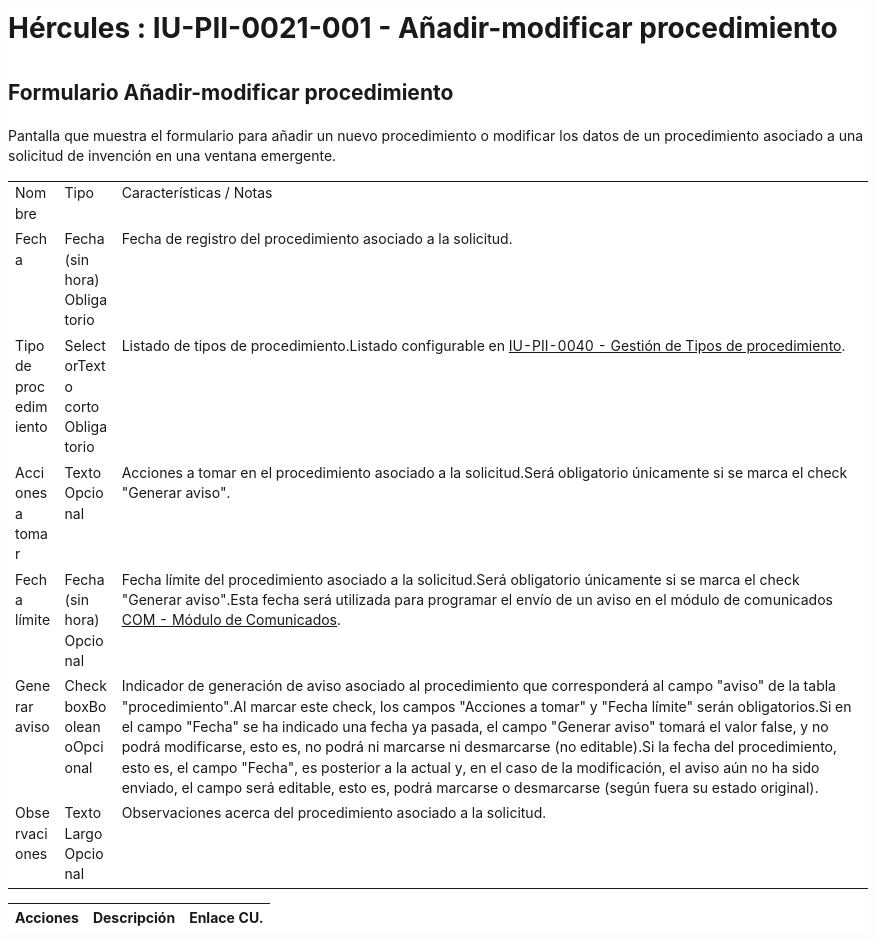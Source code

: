 # Hércules : IU\-PII\-0021\-001 \- Añadir\-modificar procedimiento



## Formulario Añadir\-modificar procedimiento

Pantalla que muestra el formulario para añadir un nuevo procedimiento o modificar los datos de un procedimiento asociado a una solicitud de invención en una ventana emergente.



|  | | |
| --- | --- | --- |
| Nombre | Tipo | Características / Notas |
| Fecha | Fecha (sin hora)Obligatorio | Fecha de registro del procedimiento asociado a la solicitud. |
| Tipo de procedimiento | SelectorTexto cortoObligatorio | Listado de tipos de procedimiento.Listado configurable en [IU\-PII\-0040 \- Gestión de Tipos de procedimiento](/hercules/sgi-sistema-de-gestion-de-investigacion/requisitos-y-analisis-funcional/analisis-funcional-sgi-hercules/pii-modulo-de-propiedad-industrial-e-intelectual/pii-interfaz-de-usuario/iu-pii-0080-gestion-de-tipos-de-procedimiento/index.md "/hercules/sgi-sistema-de-gestion-de-investigacion/requisitos-y-analisis-funcional/analisis-funcional-sgi-hercules/pii-modulo-de-propiedad-industrial-e-intelectual/pii-interfaz-de-usuario/iu-pii-0080-gestion-de-tipos-de-procedimiento/index.md"). |
| Acciones a tomar | TextoOpcional | Acciones a tomar en el procedimiento asociado a la solicitud.Será obligatorio únicamente si se marca el check "Generar aviso". |
| Fecha límite | Fecha (sin hora)Opcional | Fecha límite del procedimiento asociado a la solicitud.Será obligatorio únicamente si se marca el check "Generar aviso".Esta fecha será utilizada para programar el envío de un aviso en el módulo de comunicados [COM \- Módulo de Comunicados](/hercules/sgi-sistema-de-gestion-de-investigacion/requisitos-y-analisis-funcional/analisis-funcional-sgi-hercules/gen-aspectos-generales/com-modulo-de-comunicados/index.md "/hercules/sgi-sistema-de-gestion-de-investigacion/requisitos-y-analisis-funcional/analisis-funcional-sgi-hercules/gen-aspectos-generales/com-modulo-de-comunicados/index.md"). |
| Generar aviso | CheckboxBooleanoOpcional | Indicador de generación de aviso asociado al procedimiento que corresponderá al campo "aviso" de la tabla "procedimiento".Al marcar este check, los campos "Acciones a tomar" y "Fecha límite" serán obligatorios.Si en el campo "Fecha" se ha indicado una fecha ya pasada, el campo "Generar aviso" tomará el valor false, y no podrá modificarse, esto es, no podrá ni marcarse ni desmarcarse (no editable).Si la fecha del procedimiento, esto es, el campo "Fecha", es posterior a la actual y, en el caso de la modificación, el aviso aún no ha sido enviado, el campo será editable, esto es, podrá marcarse o desmarcarse (según fuera su estado original). |
| Observaciones | Texto LargoOpcional | Observaciones acerca del procedimiento asociado a la solicitud. |



| Acciones | Descripción | Enlace CU. |
| --- | --- | --- |